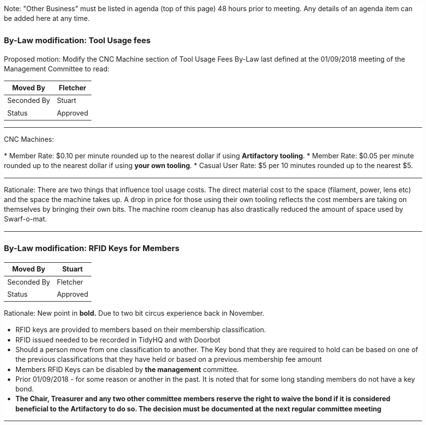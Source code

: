 Note: "Other Business" must be listed in agenda (top of this page) 48 hours prior to meeting. Any details of an agenda item can be added here at any time.

### By-Law modification: Tool Usage fees

Proposed motion: Modify the CNC Machine section of Tool Usage Fees By-Law last defined at the 01/09/2018 meeting of the Management Committee to read:

| Moved By    | Fletcher |
|-------------|----------|
| Seconded By | Stuart   |
| Status      | Approved |

------------------------------------------------------------------------

CNC Machines:

\* Member Rate: \$0.10 per minute rounded up to the nearest dollar if using **Artifactory tooling**. \* Member Rate: \$0.05 per minute rounded up to the nearest dollar if using **your own tooling**. \* Casual User Rate: \$5 per 10 minutes rounded up to the nearest \$5.

------------------------------------------------------------------------

Rationale: There are two things that influence tool usage costs. The direct material cost to the space (filament, power, lens etc) and the space the machine takes up. A drop in price for those using their own tooling reflects the cost members are taking on themselves by bringing their own bits. The machine room cleanup has also drastically reduced the amount of space used by Swarf-o-mat.

------------------------------------------------------------------------

### By-Law modification: RFID Keys for Members

| Moved By    | Stuart   |
|-------------|----------|
| Seconded By | Fletcher |
| Status      | Approved |

Rationale: New point in **bold.** Due to two bit circus experience back in November.

-   RFID keys are provided to members based on their membership classification.
-   RFID issued needed to be recorded in TidyHQ and with Doorbot
-   Should a person move from one classification to another. The Key bond that they are required to hold can be based on one of the previous classifications that they have held or based on a previous membership fee amount
-   Members RFID Keys can be disabled by **the management** committee.
-   Prior 01/09/2018 - for some reason or another in the past. It is noted that for some long standing members do not have a key bond.
-   **The Chair, Treasurer and any two other committee members reserve the right to waive the bond if it is considered beneficial to the Artifactory to do so. The decision must be documented at the next regular committee meeting**

------------------------------------------------------------------------
